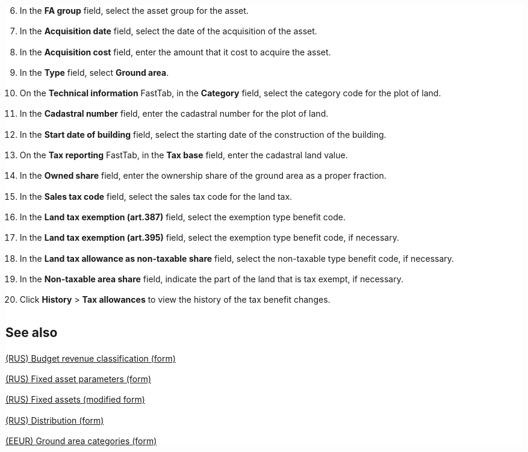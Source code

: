 6.  In the **FA group** field, select the asset group for the asset.

7.  In the **Acquisition date** field, select the date of the acquisition of the asset.

8.  In the **Acquisition cost** field, enter the amount that it cost to acquire the asset.

9.  In the **Type** field, select **Ground area**.

10. On the **Technical information** FastTab, in the **Category** field, select the category code for the plot of land.

11. In the **Cadastral number** field, enter the cadastral number for the plot of land.

12. In the **Start date of building** field, select the starting date of the construction of the building.

13. On the **Tax reporting** FastTab, in the **Tax base** field, enter the cadastral land value.

14. In the **Owned share** field, enter the ownership share of the ground area as a proper fraction.

15. In the **Sales tax code** field, select the sales tax code for the land tax.

16. In the **Land tax exemption (art.387)** field, select the exemption type benefit code.

17. In the **Land tax exemption (art.395)** field, select the exemption type benefit code, if necessary.

18. In the **Land tax allowance as non-taxable share** field, select the non-taxable type benefit code, if necessary.

19. In the **Non-taxable area share** field, indicate the part of the land that is tax exempt, if necessary.

20. Click **History** \> **Tax allowances** to view the history of the tax benefit changes.

## See also

[(RUS) Budget revenue classification (form)](https://technet.microsoft.com/library/jj665363\(v=ax.60\))

[(RUS) Fixed asset parameters (form)](https://technet.microsoft.com/library/jj721462\(v=ax.60\))

[(RUS) Fixed assets (modified form)](https://technet.microsoft.com/library/jj923580\(v=ax.60\))

[(RUS) Distribution (form)](https://technet.microsoft.com/library/jj678526\(v=ax.60\))

[(EEUR) Ground area categories (form)](https://technet.microsoft.com/library/jj710742\(v=ax.60\))

  


